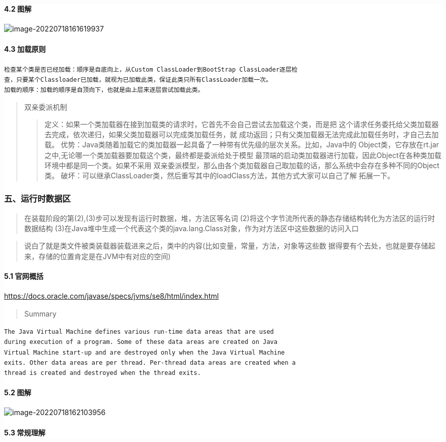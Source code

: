 #### 4.2 图解

![image-20220718161619937](https://raw.githubusercontent.com/lilu188011/img-repo/master/image-20220718161619937.png)

#### 4.3 加载原则

```
检查某个类是否已经加载：顺序是自底向上，从Custom ClassLoader到BootStrap ClassLoader逐层检
查，只要某个Classloader已加载，就视为已加载此类，保证此类只所有ClassLoader加载一次。
加载的顺序：加载的顺序是自顶向下，也就是由上层来逐层尝试加载此类。
```

> 双亲委派机制
>
> > 定义：如果一个类加载器在接到加载类的请求时，它首先不会自己尝试去加载这个类，而是把
> > 这个请求任务委托给父类加载器去完成，依次递归，如果父类加载器可以完成类加载任务，就
> > 成功返回；只有父类加载器无法完成此加载任务时，才自己去加载。
> > 优势：Java类随着加载它的类加载器一起具备了一种带有优先级的层次关系。比如，Java中的
> > Object类，它存放在rt.jar之中,无论哪一个类加载器要加载这个类，最终都是委派给处于模型
> > 最顶端的启动类加载器进行加载，因此Object在各种类加载环境中都是同一个类。如果不采用
> > 双亲委派模型，那么由各个类加载器自己取加载的话，那么系统中会存在多种不同的Object
> > 类。
> > 破坏：可以继承ClassLoader类，然后重写其中的loadClass方法，其他方式大家可以自己了解
> > 拓展一下。
>
> 

### 五、运行时数据区

> 在装载阶段的第(2),(3)步可以发现有运行时数据，堆，方法区等名词
> (2)将这个字节流所代表的静态存储结构转化为方法区的运行时数据结构
> (3)在Java堆中生成一个代表这个类的java.lang.Class对象，作为对方法区中这些数据的访问入口

> 说白了就是类文件被类装载器装载进来之后，类中的内容(比如变量，常量，方法，对象等这些数
> 据得要有个去处，也就是要存储起来，存储的位置肯定是在JVM中有对应的空间)

#### 5.1 官网概括

https://docs.oracle.com/javase/specs/jvms/se8/html/index.html

> Summary

```
The Java Virtual Machine defines various run-time data areas that are used
during execution of a program. Some of these data areas are created on Java
Virtual Machine start-up and are destroyed only when the Java Virtual Machine
exits. Other data areas are per thread. Per-thread data areas are created when a
thread is created and destroyed when the thread exits.
```

#### 5.2 图解

![image-20220718162103956](https://raw.githubusercontent.com/lilu188011/img-repo/master/image-20220718162103956.png)

#### 5.3 常规理解
